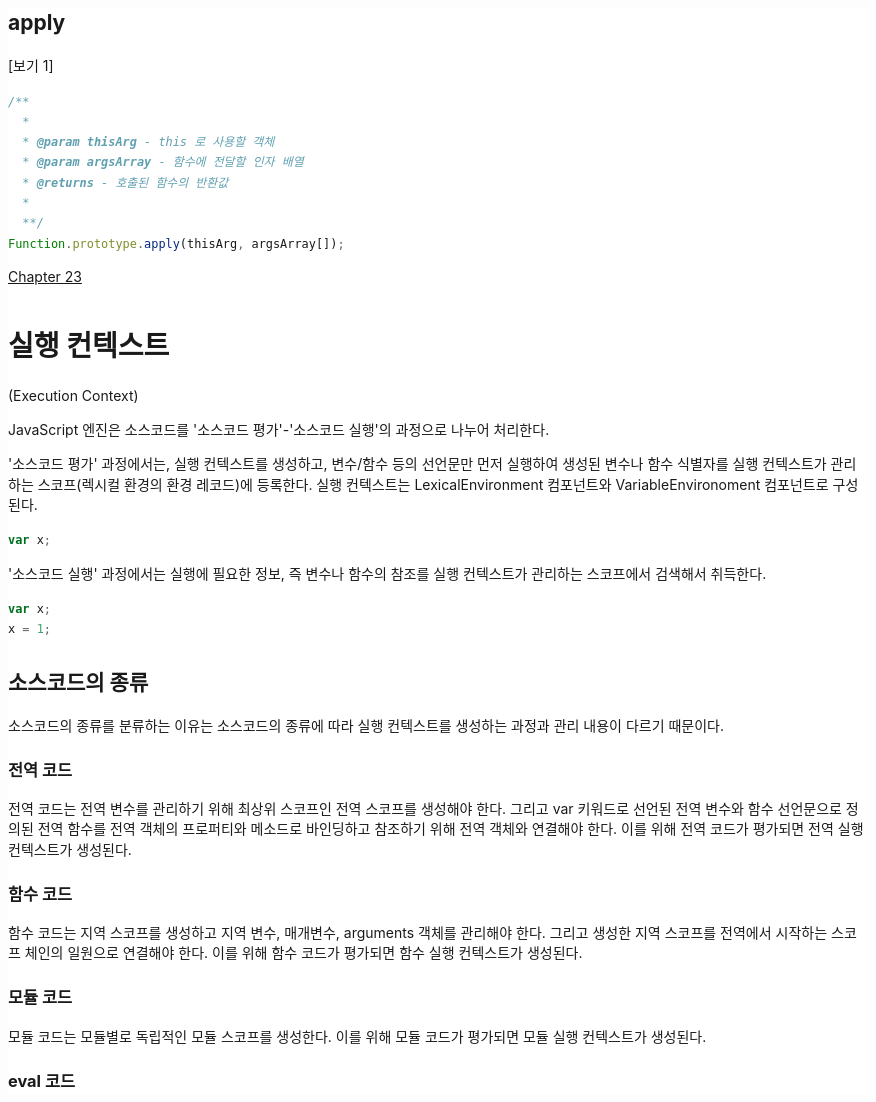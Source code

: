 ## apply

[보기 1]
```js
/**
  *
  * @param thisArg - this 로 사용할 객체
  * @param argsArray - 함수에 전달할 인자 배열
  * @returns - 호출된 함수의 반환값
  *
  **/
Function.prototype.apply(thisArg, argsArray[]);
```

[Chapter 23]()

# 실행 컨텍스트
(Execution Context)

JavaScript 엔진은 소스코드를 '소스코드 평가'-'소스코드 실행'의 과정으로 나누어 처리한다.

'소스코드 평가' 과정에서는, 실행 컨텍스트를 생성하고, 변수/함수 등의 선언문만 먼저 실행하여 생성된 변수나 함수 식별자를 실행 컨텍스트가 관리하는 스코프(렉시컬 환경의 환경 레코드)에 등록한다. 실행 컨텍스트는 LexicalEnvironment 컴포넌트와 VariableEnvironoment 컴포넌트로 구성된다.

```js
var x;
```

'소스코드 실행' 과정에서는 실행에 필요한 정보, 즉 변수나 함수의 참조를 실행 컨텍스트가 관리하는 스코프에서 검색해서 취득한다.

```js
var x;
x = 1;
```

## 소스코드의 종류

소스코드의 종류를 분류하는 이유는 소스코드의 종류에 따라 실행 컨텍스트를 생성하는 과정과 관리 내용이 다르기 때문이다.

### 전역 코드

전역 코드는 전역 변수를 관리하기 위해 최상위 스코프인 전역 스코프를 생성해야 한다. 그리고 var 키워드로 선언된 전역 변수와 함수 선언문으로 정의된 전역 함수를 전역 객체의 프로퍼티와 메소드로 바인딩하고 참조하기 위해 전역 객체와 연결해야 한다. 이를 위해 전역 코드가 평가되면 전역 실행 컨텍스트가 생성된다.

### 함수 코드

함수 코드는 지역 스코프를 생성하고 지역 변수, 매개변수, arguments 객체를 관리해야 한다. 그리고 생성한 지역 스코프를 전역에서 시작하는 스코프 체인의 일원으로 연결해야 한다. 이를 위해 함수 코드가 평가되면 함수 실행 컨텍스트가 생성된다.

### 모듈 코드

모듈 코드는 모듈별로 독립적인 모듈 스코프를 생성한다. 이를 위해 모듈 코드가 평가되면 모듈 실행 컨텍스트가 생성된다.

### eval 코드

